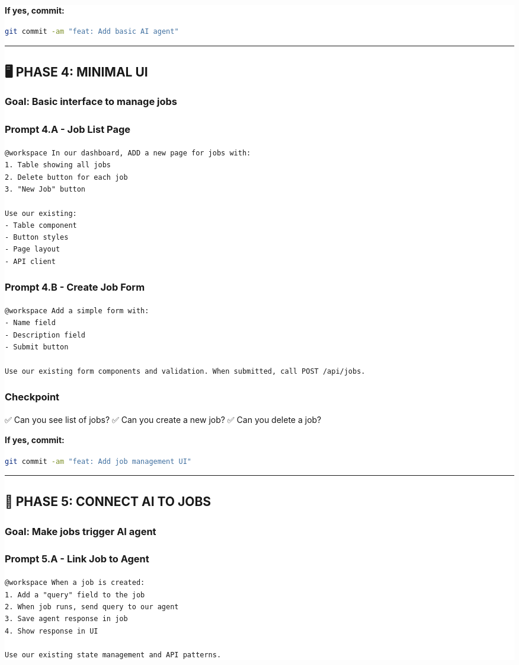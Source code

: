 **If yes, commit:**
```bash
git commit -am "feat: Add basic AI agent"
```

---

## 🖥️ PHASE 4: MINIMAL UI

### Goal: Basic interface to manage jobs

### Prompt 4.A - Job List Page
```
@workspace In our dashboard, ADD a new page for jobs with:
1. Table showing all jobs
2. Delete button for each job
3. "New Job" button

Use our existing:
- Table component
- Button styles  
- Page layout
- API client
```

### Prompt 4.B - Create Job Form
```
@workspace Add a simple form with:
- Name field
- Description field
- Submit button

Use our existing form components and validation. When submitted, call POST /api/jobs.
```

### Checkpoint
✅ Can you see list of jobs?
✅ Can you create a new job?
✅ Can you delete a job?

**If yes, commit:**
```bash
git commit -am "feat: Add job management UI"
```

---

## 🔗 PHASE 5: CONNECT AI TO JOBS

### Goal: Make jobs trigger AI agent

### Prompt 5.A - Link Job to Agent
```
@workspace When a job is created:
1. Add a "query" field to the job
2. When job runs, send query to our agent
3. Save agent response in job
4. Show response in UI

Use our existing state management and API patterns.
```
